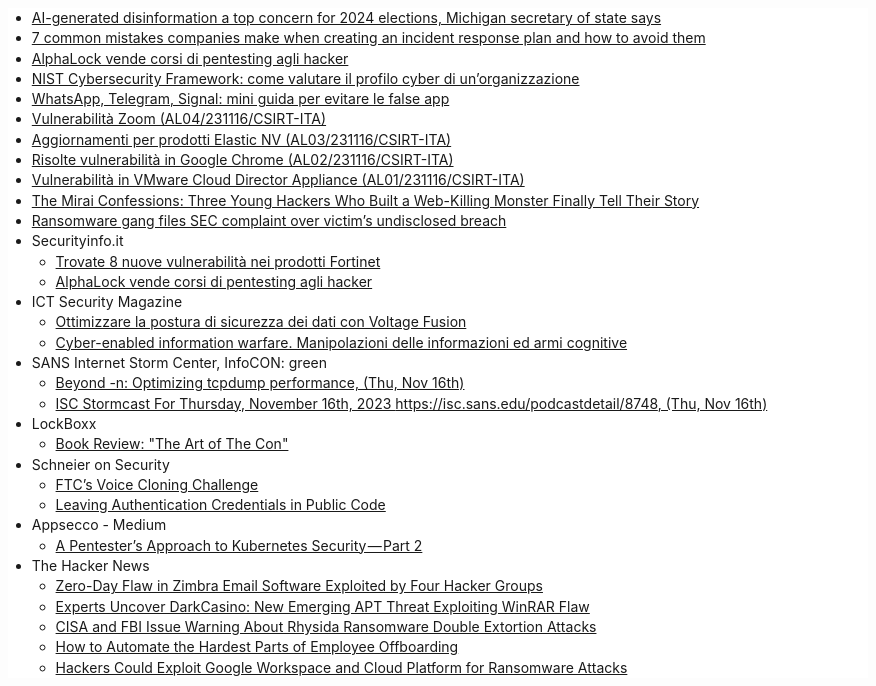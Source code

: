   - [AI-generated disinformation a top concern for 2024 elections, Michigan secretary of state says](https://therecord.media/ai-generated-disinfo-concern-elections-michigan)
  - [7 common mistakes companies make when creating an incident response plan and how to avoid them](https://blog.talosintelligence.com/seven-common-mistakes-companies-make-when-creating-an-incident-response-plan-and-how-to-avoid-them/)
  - [AlphaLock vende corsi di pentesting agli hacker](https://www.securityinfo.it/2023/11/16/alphalock-vende-corsi-di-pentesting-agli-hacker/)
  - [NIST Cybersecurity Framework: come valutare il profilo cyber di un’organizzazione](https://www.cybersecurity360.it/soluzioni-aziendali/nist-cybersecurity-framework-come-valutare-il-profilo-cyber-di-unorganizzazione/)
  - [WhatsApp, Telegram, Signal: mini guida per evitare le false app](https://www.cybersecurity360.it/news/whatsapp-telegram-signal-guida-evitare-false-app/)
  - [Vulnerabilità Zoom (AL04/231116/CSIRT-ITA)](https://www.csirt.gov.it/contenuti/vulnerabilita-zoom-al04-231116-csirt-ita)
  - [Aggiornamenti per prodotti Elastic NV (AL03/231116/CSIRT-ITA)](https://www.csirt.gov.it/contenuti/aggiornamenti-per-prodotti-elastic-nv-al03-231116-csirt-ita)
  - [Risolte vulnerabilità in Google Chrome (AL02/231116/CSIRT-ITA)](https://www.csirt.gov.it/contenuti/risolta-vulnerabilita-in-google-chrome-al02-231116-csirt-ita)
  - [Vulnerabilità in VMware Cloud Director Appliance (AL01/231116/CSIRT-ITA)](https://www.csirt.gov.it/contenuti/vulnerabilita-in-vmware-cloud-director-appliance-al01-231116-csirt-ita)
  - [The Mirai Confessions: Three Young Hackers Who Built a Web-Killing Monster Finally Tell Their Story](https://www.wired.com/story/mirai-untold-story-three-young-hackers-web-killing-monster/)
  - [Ransomware gang files SEC complaint over victim’s undisclosed breach](https://www.bleepingcomputer.com/news/security/ransomware-gang-files-sec-complaint-over-victims-undisclosed-breach/)
- Securityinfo.it
  - [Trovate 8 nuove vulnerabilità nei prodotti Fortinet](https://www.securityinfo.it/2023/11/16/trovate-8-nuove-vulnerabilita-nei-prodotti-fortinet/?utm_source=rss&utm_medium=rss&utm_campaign=trovate-8-nuove-vulnerabilita-nei-prodotti-fortinet)
  - [AlphaLock vende corsi di pentesting agli hacker](https://www.securityinfo.it/2023/11/16/alphalock-vende-corsi-di-pentesting-agli-hacker/?utm_source=rss&utm_medium=rss&utm_campaign=alphalock-vende-corsi-di-pentesting-agli-hacker)
- ICT Security Magazine
  - [Ottimizzare la postura di sicurezza dei dati con Voltage Fusion](https://www.ictsecuritymagazine.com/notizie/ottimizzare-la-postura-di-sicurezza-dei-dati-con-voltage-fusion/)
  - [Cyber-enabled information warfare. Manipolazioni delle informazioni ed armi cognitive](https://www.ictsecuritymagazine.com/articoli/cyber-enabled-information-warfare-manipolazioni-delle-informazioni-ed-armi-cognitive/)
- SANS Internet Storm Center, InfoCON: green
  - [Beyond -n: Optimizing tcpdump performance, (Thu, Nov 16th)](https://isc.sans.edu/diary/rss/30408)
  - [ISC Stormcast For Thursday, November 16th, 2023 https://isc.sans.edu/podcastdetail/8748, (Thu, Nov 16th)](https://isc.sans.edu/diary/rss/30406)
- LockBoxx
  - [Book Review: "The Art of The Con"](http://lockboxx.blogspot.com/2023/11/book-review-art-of-con.html)
- Schneier on Security
  - [FTC’s Voice Cloning Challenge](https://www.schneier.com/blog/archives/2023/11/ftcs-voice-cloning-challenge.html)
  - [Leaving Authentication Credentials in Public Code](https://www.schneier.com/blog/archives/2023/11/leaving-authentication-credentials-in-public-code.html)
- Appsecco - Medium
  - [A Pentester’s Approach to Kubernetes Security — Part 2](https://blog.appsecco.com/a-pentesters-approach-to-kubernetes-security-part-2-8efac412fbc5?source=rss----e2adb3957733---4)
- The Hacker News
  - [Zero-Day Flaw in Zimbra Email Software Exploited by Four Hacker Groups](https://thehackernews.com/2023/11/zero-day-flaw-in-zimbra-email-software.html)
  - [Experts Uncover DarkCasino: New Emerging APT Threat Exploiting WinRAR Flaw](https://thehackernews.com/2023/11/experts-uncover-darkcasino-new-emerging.html)
  - [CISA and FBI Issue Warning About Rhysida Ransomware Double Extortion Attacks](https://thehackernews.com/2023/11/cisa-and-fbi-issue-warning-about.html)
  - [How to Automate the Hardest Parts of Employee Offboarding](https://thehackernews.com/2023/11/how-to-automate-hardest-parts-of.html)
  - [Hackers Could Exploit Google Workspace and Cloud Platform for Ransomware Attacks](https://thehackernews.com/2023/11/hackers-could-exploit-google-workspace.html)